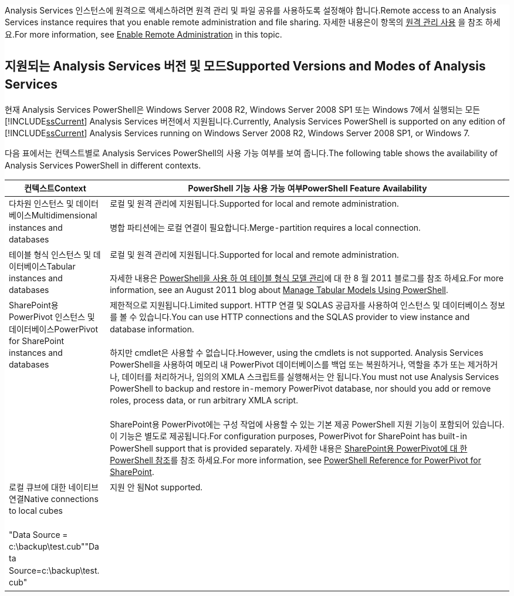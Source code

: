  <span data-ttu-id="5ffdb-125">Analysis Services 인스턴스에 원격으로 액세스하려면 원격 관리 및 파일 공유를 사용하도록 설정해야 합니다.</span><span class="sxs-lookup"><span data-stu-id="5ffdb-125">Remote access to an Analysis Services instance requires that you enable remote administration and file sharing.</span></span> <span data-ttu-id="5ffdb-126">자세한 내용은이 항목의 [원격 관리 사용](#bkmk_remote) 을 참조 하세요.</span><span class="sxs-lookup"><span data-stu-id="5ffdb-126">For more information, see [Enable Remote Administration](#bkmk_remote) in this topic.</span></span>  
  
##  <a name="supported-versions-and-modes-of-analysis-services"></a><a name="bkmk_vers"></a> <span data-ttu-id="5ffdb-127">지원되는 Analysis Services 버전 및 모드</span><span class="sxs-lookup"><span data-stu-id="5ffdb-127">Supported Versions and Modes of Analysis Services</span></span>  
 <span data-ttu-id="5ffdb-128">현재 Analysis Services PowerShell은 Windows Server 2008 R2, Windows Server 2008 SP1 또는 Windows 7에서 실행되는 모든 [!INCLUDE[ssCurrent](../includes/sscurrent-md.md)] Analysis Services 버전에서 지원됩니다.</span><span class="sxs-lookup"><span data-stu-id="5ffdb-128">Currently, Analysis Services PowerShell is supported on any edition of [!INCLUDE[ssCurrent](../includes/sscurrent-md.md)] Analysis Services running on Windows Server 2008 R2, Windows Server 2008 SP1, or Windows 7.</span></span>  
  
 <span data-ttu-id="5ffdb-129">다음 표에서는 컨텍스트별로 Analysis Services PowerShell의 사용 가능 여부를 보여 줍니다.</span><span class="sxs-lookup"><span data-stu-id="5ffdb-129">The following table shows the availability of Analysis Services PowerShell in different contexts.</span></span>  
  
|<span data-ttu-id="5ffdb-130">컨텍스트</span><span class="sxs-lookup"><span data-stu-id="5ffdb-130">Context</span></span>|<span data-ttu-id="5ffdb-131">PowerShell 기능 사용 가능 여부</span><span class="sxs-lookup"><span data-stu-id="5ffdb-131">PowerShell Feature Availability</span></span>|  
|-------------|-------------------------------------|  
|<span data-ttu-id="5ffdb-132">다차원 인스턴스 및 데이터베이스</span><span class="sxs-lookup"><span data-stu-id="5ffdb-132">Multidimensional instances and databases</span></span>|<span data-ttu-id="5ffdb-133">로컬 및 원격 관리에 지원됩니다.</span><span class="sxs-lookup"><span data-stu-id="5ffdb-133">Supported for local and remote administration.</span></span><br /><br /> <span data-ttu-id="5ffdb-134">병합 파티션에는 로컬 연결이 필요합니다.</span><span class="sxs-lookup"><span data-stu-id="5ffdb-134">Merge-partition requires a local connection.</span></span>|  
|<span data-ttu-id="5ffdb-135">테이블 형식 인스턴스 및 데이터베이스</span><span class="sxs-lookup"><span data-stu-id="5ffdb-135">Tabular instances and databases</span></span>|<span data-ttu-id="5ffdb-136">로컬 및 원격 관리에 지원됩니다.</span><span class="sxs-lookup"><span data-stu-id="5ffdb-136">Supported for local and remote administration.</span></span><br /><br /> <span data-ttu-id="5ffdb-137">자세한 내용은 [PowerShell을 사용 하 여 테이블 형식 모델 관리](https://go.microsoft.com/fwlink/?linkID=227685)에 대 한 8 월 2011 블로그를 참조 하세요.</span><span class="sxs-lookup"><span data-stu-id="5ffdb-137">For more information, see an August 2011 blog about [Manage Tabular Models Using PowerShell](https://go.microsoft.com/fwlink/?linkID=227685).</span></span>|  
|<span data-ttu-id="5ffdb-138">SharePoint용 PowerPivot 인스턴스 및 데이터베이스</span><span class="sxs-lookup"><span data-stu-id="5ffdb-138">PowerPivot for SharePoint instances and databases</span></span>|<span data-ttu-id="5ffdb-139">제한적으로 지원됩니다.</span><span class="sxs-lookup"><span data-stu-id="5ffdb-139">Limited support.</span></span> <span data-ttu-id="5ffdb-140">HTTP 연결 및 SQLAS 공급자를 사용하여 인스턴스 및 데이터베이스 정보를 볼 수 있습니다.</span><span class="sxs-lookup"><span data-stu-id="5ffdb-140">You can use HTTP connections and the SQLAS provider to view instance and database information.</span></span><br /><br /> <span data-ttu-id="5ffdb-141">하지만 cmdlet은 사용할 수 없습니다.</span><span class="sxs-lookup"><span data-stu-id="5ffdb-141">However, using the cmdlets is not supported.</span></span> <span data-ttu-id="5ffdb-142">Analysis Services PowerShell을 사용하여 메모리 내 PowerPivot 데이터베이스를 백업 또는 복원하거나, 역할을 추가 또는 제거하거나, 데이터를 처리하거나, 임의의 XMLA 스크립트를 실행해서는 안 됩니다.</span><span class="sxs-lookup"><span data-stu-id="5ffdb-142">You must not use Analysis Services PowerShell to backup and restore in-memory PowerPivot database, nor should you add or remove roles, process data, or run arbitrary XMLA script.</span></span><br /><br /> <span data-ttu-id="5ffdb-143">SharePoint용 PowerPivot에는 구성 작업에 사용할 수 있는 기본 제공 PowerShell 지원 기능이 포함되어 있습니다. 이 기능은 별도로 제공됩니다.</span><span class="sxs-lookup"><span data-stu-id="5ffdb-143">For configuration purposes, PowerPivot for SharePoint has built-in PowerShell support that is provided separately.</span></span> <span data-ttu-id="5ffdb-144">자세한 내용은 [SharePoint용 PowerPivot에 대 한 PowerShell 참조](/sql/analysis-services/powershell/powershell-reference-for-power-pivot-for-sharepoint)를 참조 하세요.</span><span class="sxs-lookup"><span data-stu-id="5ffdb-144">For more information, see [PowerShell Reference for PowerPivot for SharePoint](/sql/analysis-services/powershell/powershell-reference-for-power-pivot-for-sharepoint).</span></span>|  
|<span data-ttu-id="5ffdb-145">로컬 큐브에 대한 네이티브 연결</span><span class="sxs-lookup"><span data-stu-id="5ffdb-145">Native connections to local cubes</span></span><br /><br /> <span data-ttu-id="5ffdb-146">"Data Source = c:\backup\test.cub"</span><span class="sxs-lookup"><span data-stu-id="5ffdb-146">"Data Source=c:\backup\test.cub"</span></span>|<span data-ttu-id="5ffdb-147">지원 안 됨</span><span class="sxs-lookup"><span data-stu-id="5ffdb-147">Not supported.</span></span>|  